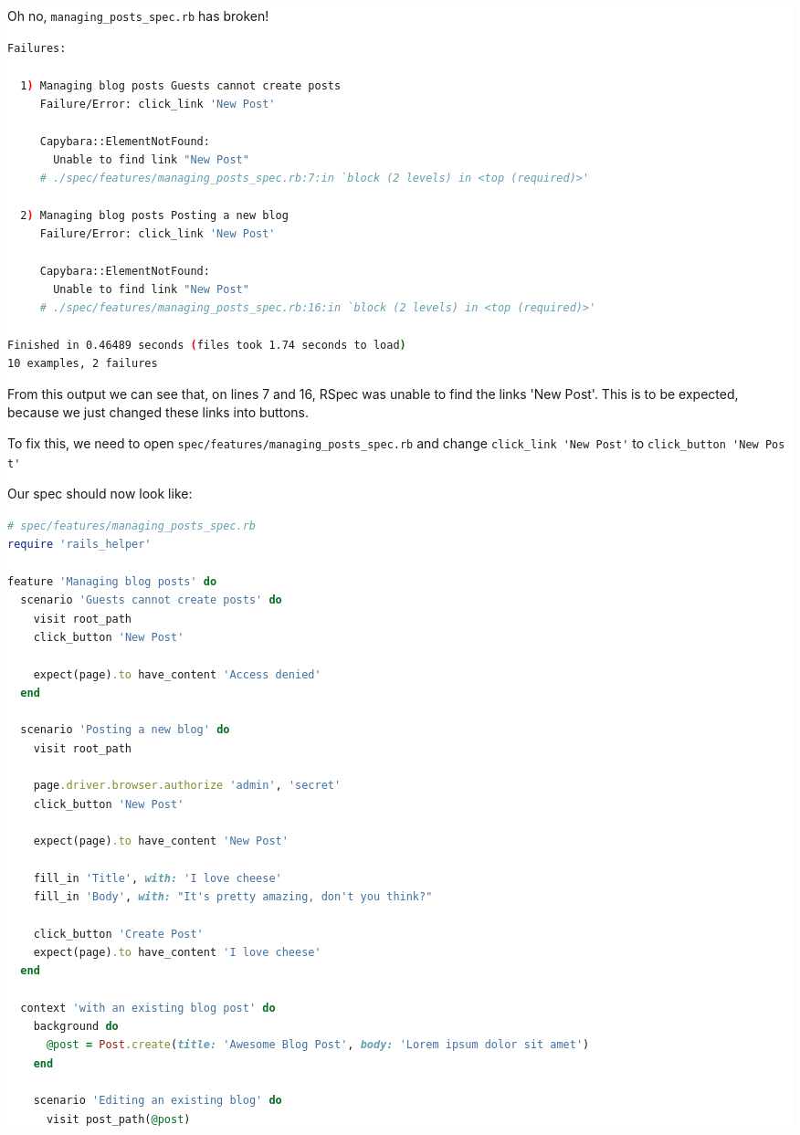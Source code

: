Oh no, `managing_posts_spec.rb` has broken!

```sh
Failures:

  1) Managing blog posts Guests cannot create posts
     Failure/Error: click_link 'New Post'
     
     Capybara::ElementNotFound:
       Unable to find link "New Post"
     # ./spec/features/managing_posts_spec.rb:7:in `block (2 levels) in <top (required)>'

  2) Managing blog posts Posting a new blog
     Failure/Error: click_link 'New Post'
     
     Capybara::ElementNotFound:
       Unable to find link "New Post"
     # ./spec/features/managing_posts_spec.rb:16:in `block (2 levels) in <top (required)>'

Finished in 0.46489 seconds (files took 1.74 seconds to load)
10 examples, 2 failures
```

From this output we can see that, on lines 7 and 16, RSpec was unable to find the links 'New Post'. This is to be expected, because we just changed these links into buttons.

To fix this, we need to open `spec/features/managing_posts_spec.rb` and change `click_link 'New Post'` to `click_button 'New Post'`

Our spec should now look like:

```ruby
# spec/features/managing_posts_spec.rb
require 'rails_helper'

feature 'Managing blog posts' do
  scenario 'Guests cannot create posts' do
    visit root_path
    click_button 'New Post'

    expect(page).to have_content 'Access denied'
  end

  scenario 'Posting a new blog' do
    visit root_path

    page.driver.browser.authorize 'admin', 'secret'
    click_button 'New Post'

    expect(page).to have_content 'New Post'

    fill_in 'Title', with: 'I love cheese'
    fill_in 'Body', with: "It's pretty amazing, don't you think?"

    click_button 'Create Post'
    expect(page).to have_content 'I love cheese'
  end

  context 'with an existing blog post' do
    background do
      @post = Post.create(title: 'Awesome Blog Post', body: 'Lorem ipsum dolor sit amet')
    end

    scenario 'Editing an existing blog' do
      visit post_path(@post)

```